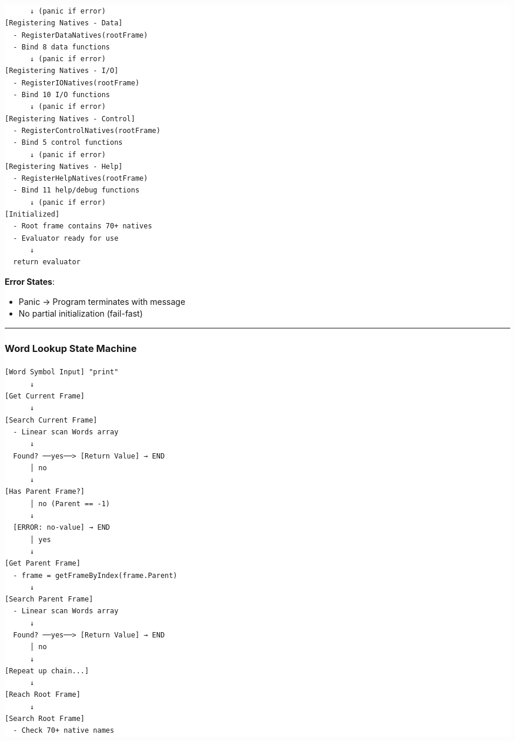 ```
      ↓ (panic if error)
[Registering Natives - Data]
  - RegisterDataNatives(rootFrame)
  - Bind 8 data functions
      ↓ (panic if error)
[Registering Natives - I/O]
  - RegisterIONatives(rootFrame)
  - Bind 10 I/O functions
      ↓ (panic if error)
[Registering Natives - Control]
  - RegisterControlNatives(rootFrame)
  - Bind 5 control functions
      ↓ (panic if error)
[Registering Natives - Help]
  - RegisterHelpNatives(rootFrame)
  - Bind 11 help/debug functions
      ↓ (panic if error)
[Initialized]
  - Root frame contains 70+ natives
  - Evaluator ready for use
      ↓
  return evaluator
```

**Error States**:
- Panic → Program terminates with message
- No partial initialization (fail-fast)

---

### Word Lookup State Machine

```
[Word Symbol Input] "print"
      ↓
[Get Current Frame]
      ↓
[Search Current Frame]
  - Linear scan Words array
      ↓
  Found? ──yes──> [Return Value] → END
      │ no
      ↓
[Has Parent Frame?]
      │ no (Parent == -1)
      ↓
  [ERROR: no-value] → END
      │ yes
      ↓
[Get Parent Frame]
  - frame = getFrameByIndex(frame.Parent)
      ↓
[Search Parent Frame]
  - Linear scan Words array
      ↓
  Found? ──yes──> [Return Value] → END
      │ no
      ↓
[Repeat up chain...]
      ↓
[Reach Root Frame]
      ↓
[Search Root Frame]
  - Check 70+ native names
```
